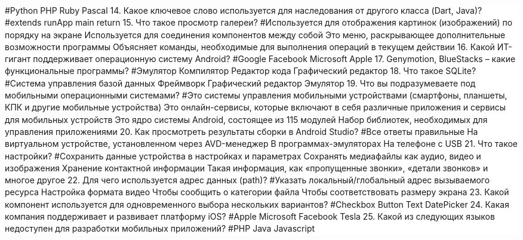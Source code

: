 #Python
PHP
Ruby
Pascal
14.	Какое ключевое слово используется для наследования от другого класса (Dart, Java)?
#extends
runApp
main
return
15.	Что такое просмотр галереи?
#Используется для отображения картинок (изображений) по порядку на экране
Используется для соединения компонентов между собой
Это меню, раскрывающее дополнительные возможности программы
Объясняет команды, необходимые для выполнения операций в текущем действии
16.	Какой ИТ-гигант поддерживает операционную систему Android?
#Google
Facebook
Microsoft
Apple
17.	Genymotion, BlueStacks – какие функциональные программы?
#Эмулятор
Компилятор
Редактор кода
Графический редактор
18.	Что такое SQLite?
#Система управления базой данных
Фреймворк
Графический редактор
Эмулятор
19.	Что вы подразумеваете под мобильными операционными системами?
#Это системы управления мобильными устройствами (смартфоны, планшеты, КПК и другие мобильные устройства)
Это онлайн-сервисы, которые включают в себя различные приложения и сервисы для мобильных устройств
Это ядро системы Android, состоящее из 115 модулей
Набор библиотек, необходимых для управления приложениями
20.	Как просмотреть результаты сборки в Android Studio?
#Все ответы правильные
На виртуальном устройстве, установленном через AVD-менеджер
В программах-эмуляторах
На телефоне с USB
21.	Что такое настройки?
#Сохранить данные устройства в настройках и параметрах
Сохранять медиафайлы как аудио, видео и изображения
Хранение контактной информации
Такая информация, как «пропущенные звонки», «детали звонков» и многое другое
22.	Для чего используется адрес данных (path)?
#Указать локальный/глобальный адрес вызываемого ресурса
Настройка формата видео
Чтобы сообщить о категории файла
Чтобы соответствовать размеру экрана
23.	Какой компонент используется для одновременного выбора нескольких вариантов?
#Checkbox
Button
Text
DatePicker
24.	Какая компания поддерживает и развивает платформу iOS?
#Apple
Microsoft
Facebook
Tesla
25.	Какой из следующих языков недоступен для разработки мобильных приложений?
#PHP
Java
Javascript